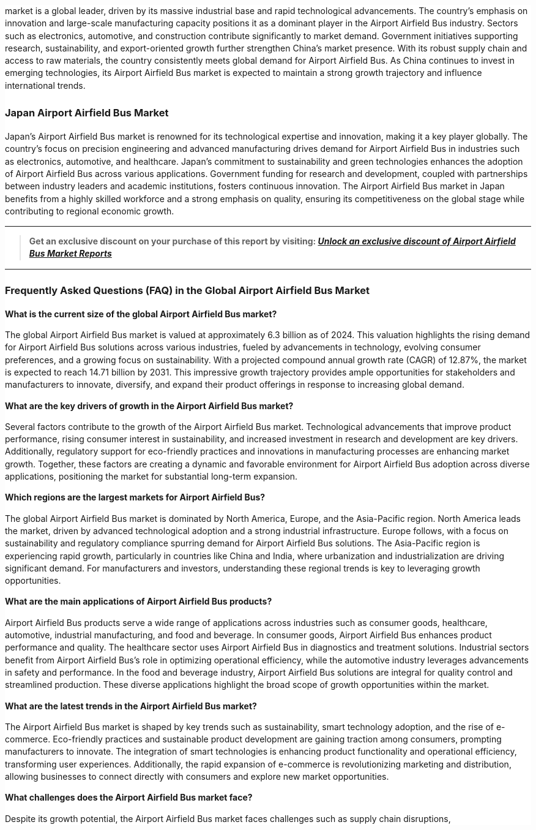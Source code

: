 market is a global leader, driven by its massive industrial base and rapid technological advancements. The country&rsquo;s emphasis on innovation and large-scale manufacturing capacity positions it as a dominant player in the Airport Airfield Bus industry. Sectors such as electronics, automotive, and construction contribute significantly to market demand. Government initiatives supporting research, sustainability, and export-oriented growth further strengthen China&rsquo;s market presence. With its robust supply chain and access to raw materials, the country consistently meets global demand for Airport Airfield Bus. As China continues to invest in emerging technologies, its Airport Airfield Bus market is expected to maintain a strong growth trajectory and influence international trends.</p><h3>Japan Airport Airfield Bus Market</h3><p>Japan&rsquo;s Airport Airfield Bus market is renowned for its technological expertise and innovation, making it a key player globally. The country&rsquo;s focus on precision engineering and advanced manufacturing drives demand for Airport Airfield Bus in industries such as electronics, automotive, and healthcare. Japan&rsquo;s commitment to sustainability and green technologies enhances the adoption of Airport Airfield Bus across various applications. Government funding for research and development, coupled with partnerships between industry leaders and academic institutions, fosters continuous innovation. The Airport Airfield Bus market in Japan benefits from a highly skilled workforce and a strong emphasis on quality, ensuring its competitiveness on the global stage while contributing to regional economic growth.</p><hr /><blockquote><p><strong>Get an exclusive discount on your purchase of this report by visiting: <em><a href="://marketresearchpulse.com/ask-for-discount/44642?utm_source=Github&amp;utm_medium=019">Unlock an exclusive discount of Airport Airfield Bus Market Reports</a></em>&nbsp;</strong></p></blockquote><hr /><h3>Frequently Asked Questions (FAQ) in the Global Airport Airfield Bus Market</h3><p><strong>What is the current size of the global Airport Airfield Bus market?</strong></p><p>The global Airport Airfield Bus market is valued at approximately 6.3 billion as of 2024. This valuation highlights the rising demand for Airport Airfield Bus solutions across various industries, fueled by advancements in technology, evolving consumer preferences, and a growing focus on sustainability. With a projected compound annual growth rate (CAGR) of 12.87%, the market is expected to reach 14.71 billion by 2031. This impressive growth trajectory provides ample opportunities for stakeholders and manufacturers to innovate, diversify, and expand their product offerings in response to increasing global demand.</p><p><strong>What are the key drivers of growth in the Airport Airfield Bus market?</strong></p><p>Several factors contribute to the growth of the Airport Airfield Bus market. Technological advancements that improve product performance, rising consumer interest in sustainability, and increased investment in research and development are key drivers. Additionally, regulatory support for eco-friendly practices and innovations in manufacturing processes are enhancing market growth. Together, these factors are creating a dynamic and favorable environment for Airport Airfield Bus adoption across diverse applications, positioning the market for substantial long-term expansion.</p><p><strong>Which regions are the largest markets for Airport Airfield Bus?</strong></p><p>The global Airport Airfield Bus market is dominated by North America, Europe, and the Asia-Pacific region. North America leads the market, driven by advanced technological adoption and a strong industrial infrastructure. Europe follows, with a focus on sustainability and regulatory compliance spurring demand for Airport Airfield Bus solutions. The Asia-Pacific region is experiencing rapid growth, particularly in countries like China and India, where urbanization and industrialization are driving significant demand. For manufacturers and investors, understanding these regional trends is key to leveraging growth opportunities.</p><p><strong>What are the main applications of Airport Airfield Bus products?</strong></p><p>Airport Airfield Bus products serve a wide range of applications across industries such as consumer goods, healthcare, automotive, industrial manufacturing, and food and beverage. In consumer goods, Airport Airfield Bus enhances product performance and quality. The healthcare sector uses Airport Airfield Bus in diagnostics and treatment solutions. Industrial sectors benefit from Airport Airfield Bus&rsquo;s role in optimizing operational efficiency, while the automotive industry leverages advancements in safety and performance. In the food and beverage industry, Airport Airfield Bus solutions are integral for quality control and streamlined production. These diverse applications highlight the broad scope of growth opportunities within the market.</p><p><strong>What are the latest trends in the Airport Airfield Bus market?</strong></p><p>The Airport Airfield Bus market is shaped by key trends such as sustainability, smart technology adoption, and the rise of e-commerce. Eco-friendly practices and sustainable product development are gaining traction among consumers, prompting manufacturers to innovate. The integration of smart technologies is enhancing product functionality and operational efficiency, transforming user experiences. Additionally, the rapid expansion of e-commerce is revolutionizing marketing and distribution, allowing businesses to connect directly with consumers and explore new market opportunities.</p><p><strong>What challenges does the Airport Airfield Bus market face?</strong></p><p>Despite its growth potential, the Airport Airfield Bus market faces challenges such as supply chain disruptions,